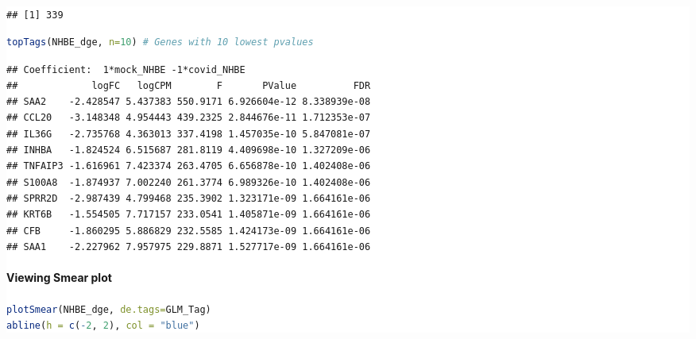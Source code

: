     ## [1] 339

``` r
topTags(NHBE_dge, n=10) # Genes with 10 lowest pvalues
```

    ## Coefficient:  1*mock_NHBE -1*covid_NHBE 
    ##             logFC   logCPM        F       PValue          FDR
    ## SAA2    -2.428547 5.437383 550.9171 6.926604e-12 8.338939e-08
    ## CCL20   -3.148348 4.954443 439.2325 2.844676e-11 1.712353e-07
    ## IL36G   -2.735768 4.363013 337.4198 1.457035e-10 5.847081e-07
    ## INHBA   -1.824524 6.515687 281.8119 4.409698e-10 1.327209e-06
    ## TNFAIP3 -1.616961 7.423374 263.4705 6.656878e-10 1.402408e-06
    ## S100A8  -1.874937 7.002240 261.3774 6.989326e-10 1.402408e-06
    ## SPRR2D  -2.987439 4.799468 235.3902 1.323171e-09 1.664161e-06
    ## KRT6B   -1.554505 7.717157 233.0541 1.405871e-09 1.664161e-06
    ## CFB     -1.860295 5.886829 232.5585 1.424173e-09 1.664161e-06
    ## SAA1    -2.227962 7.957975 229.8871 1.527717e-09 1.664161e-06

#### Viewing Smear plot

``` r
plotSmear(NHBE_dge, de.tags=GLM_Tag)
abline(h = c(-2, 2), col = "blue")
```
